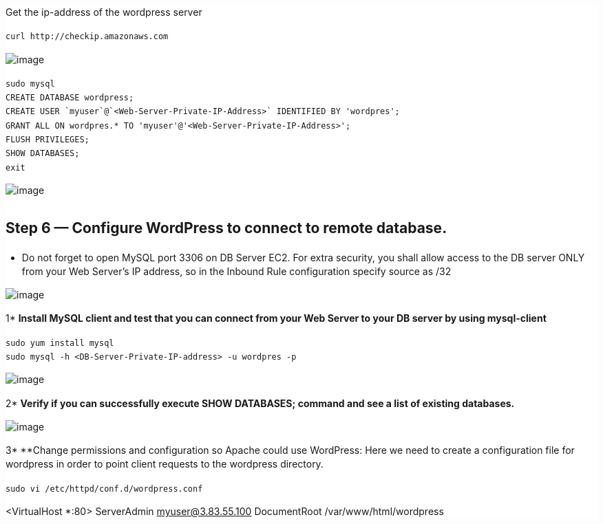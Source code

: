 Get the ip-address of the wordpress server

```
curl http://checkip.amazonaws.com
```
![image](https://user-images.githubusercontent.com/116161693/210237376-a36fe265-0bbf-4254-9ee8-e699b04b6808.png)


```
sudo mysql
CREATE DATABASE wordpress;
CREATE USER `myuser`@`<Web-Server-Private-IP-Address>` IDENTIFIED BY 'wordpres';
GRANT ALL ON wordpres.* TO 'myuser'@'<Web-Server-Private-IP-Address>';
FLUSH PRIVILEGES;
SHOW DATABASES;
exit
```

![image](https://user-images.githubusercontent.com/116161693/210237462-ab2b0e16-1559-4408-88bd-d959df3328e5.png)

## Step 6 — Configure WordPress to connect to remote database.

* Do not forget to open MySQL port 3306 on DB Server EC2. For extra security, you shall allow access to the DB server ONLY from your Web Server’s IP address, so in the Inbound Rule configuration specify source as /32

![image](https://user-images.githubusercontent.com/116161693/210240161-85367fd0-92c8-4905-80d4-2da62a552064.png)

1* **Install MySQL client and test that you can connect from your Web Server to your DB server by using mysql-client**

```
sudo yum install mysql
sudo mysql -h <DB-Server-Private-IP-address> -u wordpres -p
```
![image](https://user-images.githubusercontent.com/116161693/210237862-cb0f4ad9-7491-41fa-a32c-eaf004963a4d.png)

2* **Verify if you can successfully execute SHOW DATABASES; command and see a list of existing databases.**

![image](https://user-images.githubusercontent.com/116161693/210237822-16b38122-40e5-47cd-86aa-e49099856c6c.png)

3* **Change permissions and configuration so Apache could use WordPress:
Here we need to create a configuration file for wordpress in order to point client requests to the wordpress directory.

```
sudo vi /etc/httpd/conf.d/wordpress.conf
```

<VirtualHost *:80>
ServerAdmin myuser@3.83.55.100
DocumentRoot /var/www/html/wordpress
